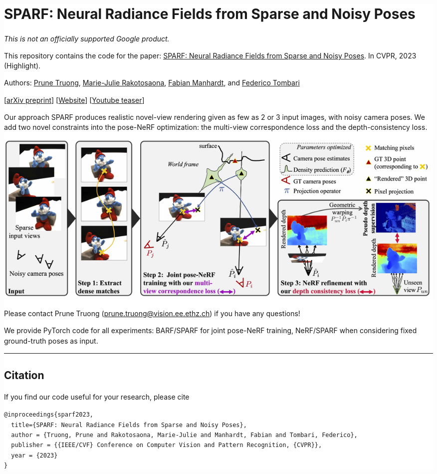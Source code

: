 # SPARF: Neural Radiance Fields from Sparse and Noisy Poses

*This is not an officially supported Google product.*

This repository contains the code for the paper:
[SPARF: Neural Radiance Fields from Sparse and Noisy Poses](https://arxiv.org/abs/2211.11738). In CVPR, 2023 (Highlight). 

Authors: [Prune Truong](https://prunetruong.com/),
[Marie-Julie Rakotosaona](http://www.lix.polytechnique.fr/Labo/Marie-Julie.RAKOTOSAONA/),
[Fabian Manhardt](https://campar.in.tum.de/Main/FabianManhardt),
and [Federico Tombari](https://federicotombari.github.io/)   


\[[arXiv preprint](https://arxiv.org/abs/2211.11738)\]
\[[Website](https://prunetruong.com/sparf.github.io/)\]
\[[Youtube teaser](https://www.youtube.com/watch?v=ARMKrcJlULE)\]


Our approach SPARF produces realistic novel-view rendering given as few as 2 or 3 input images, with noisy camera poses. We add two novel constraints into the pose-NeRF optimization: the multi-view correspondence loss and the depth-consistency loss. 

![](docs/sparf_method.jpg)



Please contact Prune Truong (prune.truong@vision.ee.ethz.ch) if you have any questions!


We provide PyTorch code for all experiments: BARF/SPARF for joint pose-NeRF training, NeRF/SPARF when considering fixed ground-truth poses as input.


--------------------------------------
## Citation

If you find our code useful for your research, please cite
```
@inproceedings{sparf2023,
  title={SPARF: Neural Radiance Fields from Sparse and Noisy Poses},
  author = {Truong, Prune and Rakotosaona, Marie-Julie and Manhardt, Fabian and Tombari, Federico},
  publisher = {{IEEE/CVF} Conference on Computer Vision and Pattern Recognition, {CVPR}},
  year = {2023}
}
```
